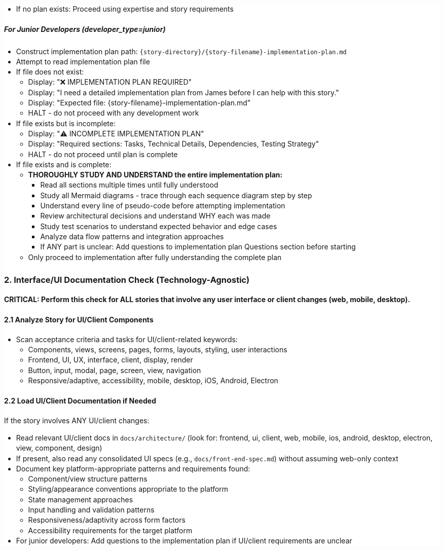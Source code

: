 - If no plan exists: Proceed using expertise and story requirements

##### For Junior Developers (developer_type=junior)

- Construct implementation plan path: `{story-directory}/{story-filename}-implementation-plan.md`
- Attempt to read implementation plan file
- If file does not exist:
  - Display: "❌ IMPLEMENTATION PLAN REQUIRED"
  - Display: "I need a detailed implementation plan from James before I can help with this story."
  - Display: "Expected file: {story-filename}-implementation-plan.md"
  - HALT - do not proceed with any development work
- If file exists but is incomplete:
  - Display: "⚠️ INCOMPLETE IMPLEMENTATION PLAN"
  - Display: "Required sections: Tasks, Technical Details, Dependencies, Testing Strategy"
  - HALT - do not proceed until plan is complete
- If file exists and is complete:
  - **THOROUGHLY STUDY AND UNDERSTAND the entire implementation plan:**
    - Read all sections multiple times until fully understood
    - Study all Mermaid diagrams - trace through each sequence diagram step by step
    - Understand every line of pseudo-code before attempting implementation
    - Review architectural decisions and understand WHY each was made
    - Study test scenarios to understand expected behavior and edge cases
    - Analyze data flow patterns and integration approaches
    - If ANY part is unclear: Add questions to implementation plan Questions section before starting
  - Only proceed to implementation after fully understanding the complete plan

### 2. Interface/UI Documentation Check (Technology-Agnostic)

**CRITICAL: Perform this check for ALL stories that involve any user interface or client changes (web, mobile, desktop).**

#### 2.1 Analyze Story for UI/Client Components

- Scan acceptance criteria and tasks for UI/client-related keywords:
  - Components, views, screens, pages, forms, layouts, styling, user interactions
  - Frontend, UI, UX, interface, client, display, render
  - Button, input, modal, page, screen, view, navigation
  - Responsive/adaptive, accessibility, mobile, desktop, iOS, Android, Electron

#### 2.2 Load UI/Client Documentation if Needed

If the story involves ANY UI/client changes:

- Read relevant UI/client docs in `docs/architecture/` (look for: frontend, ui, client, web, mobile, ios, android, desktop, electron, view, component, design)
- If present, also read any consolidated UI specs (e.g., `docs/front-end-spec.md`) without assuming web-only context
- Document key platform-appropriate patterns and requirements found:
  - Component/view structure patterns
  - Styling/appearance conventions appropriate to the platform
  - State management approaches
  - Input handling and validation patterns
  - Responsiveness/adaptivity across form factors
  - Accessibility requirements for the target platform
- For junior developers: Add questions to the implementation plan if UI/client requirements are unclear
